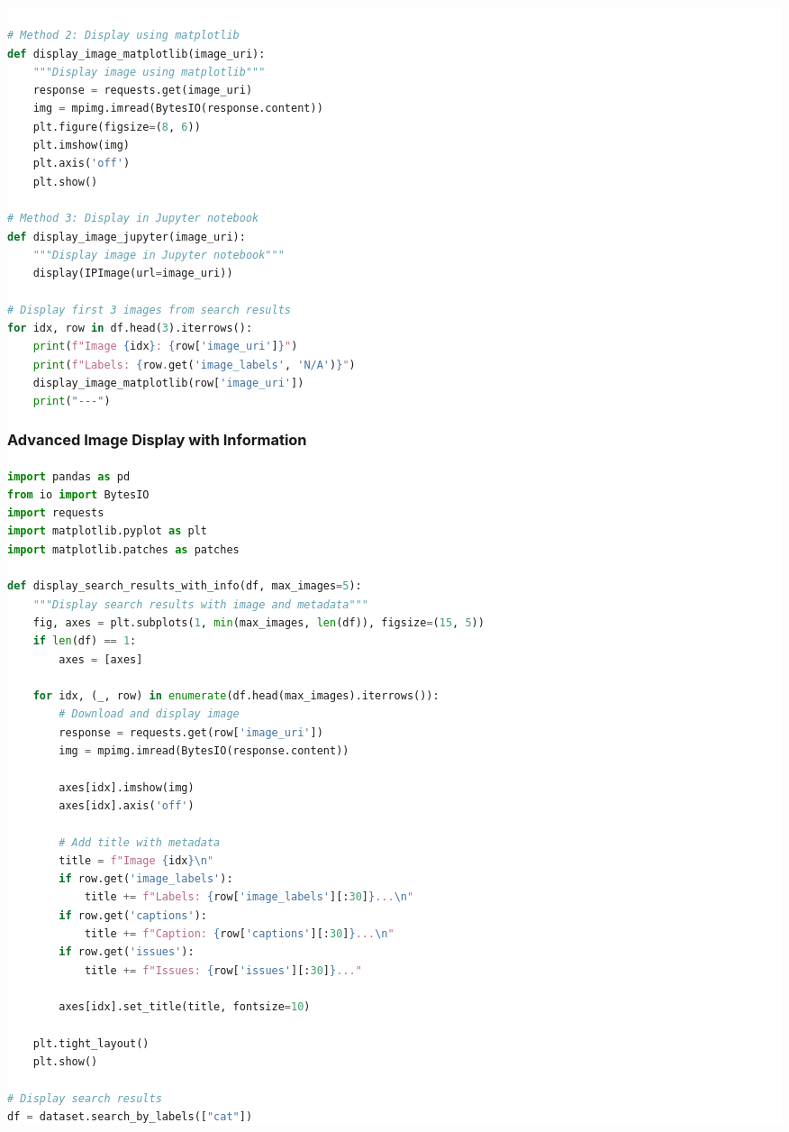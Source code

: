 ```python

# Method 2: Display using matplotlib
def display_image_matplotlib(image_uri):
    """Display image using matplotlib"""
    response = requests.get(image_uri)
    img = mpimg.imread(BytesIO(response.content))
    plt.figure(figsize=(8, 6))
    plt.imshow(img)
    plt.axis('off')
    plt.show()

# Method 3: Display in Jupyter notebook
def display_image_jupyter(image_uri):
    """Display image in Jupyter notebook"""
    display(IPImage(url=image_uri))

# Display first 3 images from search results
for idx, row in df.head(3).iterrows():
    print(f"Image {idx}: {row['image_uri']}")
    print(f"Labels: {row.get('image_labels', 'N/A')}")
    display_image_matplotlib(row['image_uri'])
    print("---")
```

### Advanced Image Display with Information

```python
import pandas as pd
from io import BytesIO
import requests
import matplotlib.pyplot as plt
import matplotlib.patches as patches

def display_search_results_with_info(df, max_images=5):
    """Display search results with image and metadata"""
    fig, axes = plt.subplots(1, min(max_images, len(df)), figsize=(15, 5))
    if len(df) == 1:
        axes = [axes]
    
    for idx, (_, row) in enumerate(df.head(max_images).iterrows()):
        # Download and display image
        response = requests.get(row['image_uri'])
        img = mpimg.imread(BytesIO(response.content))
        
        axes[idx].imshow(img)
        axes[idx].axis('off')
        
        # Add title with metadata
        title = f"Image {idx}\n"
        if row.get('image_labels'):
            title += f"Labels: {row['image_labels'][:30]}...\n"
        if row.get('captions'):
            title += f"Caption: {row['captions'][:30]}...\n"
        if row.get('issues'):
            title += f"Issues: {row['issues'][:30]}..."
            
        axes[idx].set_title(title, fontsize=10)
    
    plt.tight_layout()
    plt.show()

# Display search results
df = dataset.search_by_labels(["cat"])
```